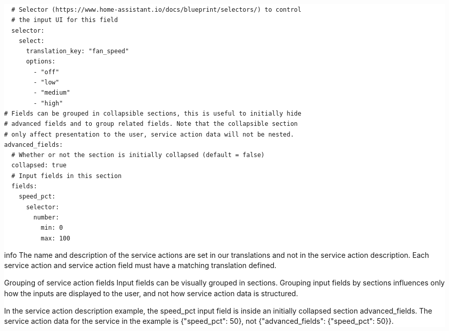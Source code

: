       # Selector (https://www.home-assistant.io/docs/blueprint/selectors/) to control
      # the input UI for this field
      selector:
        select:
          translation_key: "fan_speed"
          options:
            - "off"
            - "low"
            - "medium"
            - "high"
    # Fields can be grouped in collapsible sections, this is useful to initially hide
    # advanced fields and to group related fields. Note that the collapsible section
    # only affect presentation to the user, service action data will not be nested.
    advanced_fields:
      # Whether or not the section is initially collapsed (default = false)
      collapsed: true
      # Input fields in this section
      fields:
        speed_pct:
          selector:
            number:
              min: 0
              max: 100


info
The name and description of the service actions are set in our translations and not in the service action description. Each service action and service action field must have a matching translation defined.

Grouping of service action fields
Input fields can be visually grouped in sections. Grouping input fields by sections influences only how the inputs are displayed to the user, and not how service action data is structured.

In the service action description example, the speed_pct input field is inside an initially collapsed section advanced_fields. The service action data for the service in the example is {"speed_pct": 50}, not {"advanced_fields": {"speed_pct": 50}}.
